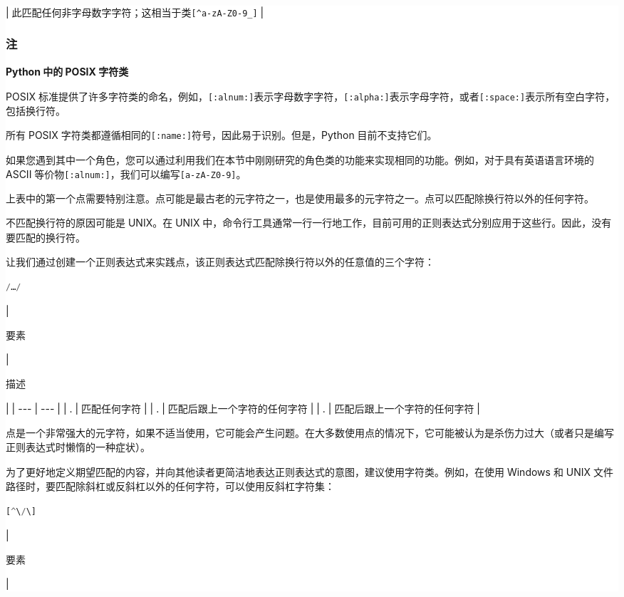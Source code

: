  | 此匹配任何非字母数字字符；这相当于类`[^a-zA-Z0-9_]` |

### 注

**Python 中的 POSIX 字符类**

POSIX 标准提供了许多字符类的命名，例如，`[:alnum:]`表示字母数字字符，`[:alpha:]`表示字母字符，或者`[:space:]`表示所有空白字符，包括换行符。

所有 POSIX 字符类都遵循相同的`[:name:]`符号，因此易于识别。但是，Python 目前不支持它们。

如果您遇到其中一个角色，您可以通过利用我们在本节中刚刚研究的角色类的功能来实现相同的功能。例如，对于具有英语语言环境的 ASCII 等价物`[:alnum:]`，我们可以编写`[a-zA-Z0-9]`。

上表中的第一个点需要特别注意。点可能是最古老的元字符之一，也是使用最多的元字符之一。点可以匹配除换行符以外的任何字符。

不匹配换行符的原因可能是 UNIX。在 UNIX 中，命令行工具通常一行一行地工作，目前可用的正则表达式分别应用于这些行。因此，没有要匹配的换行符。

让我们通过创建一个正则表达式来实践点，该正则表达式匹配除换行符以外的任意值的三个字符：

```py
/…/

```

<colgroup><col style="text-align: left"> <col style="text-align: left"></colgroup> 
| 

要素

 | 

描述

 |
| --- | --- |
| . | 匹配任何字符 |
| . | 匹配后跟上一个字符的任何字符 |
| . | 匹配后跟上一个字符的任何字符 |

点是一个非常强大的元字符，如果不适当使用，它可能会产生问题。在大多数使用点的情况下，它可能被认为是杀伤力过大（或者只是编写正则表达式时懒惰的一种症状）。

为了更好地定义期望匹配的内容，并向其他读者更简洁地表达正则表达式的意图，建议使用字符类。例如，在使用 Windows 和 UNIX 文件路径时，要匹配除斜杠或反斜杠以外的任何字符，可以使用反斜杠字符集：

```py
[^\/\]
```

<colgroup><col style="text-align: left"> <col style="text-align: left"></colgroup> 
| 

要素

 | 
